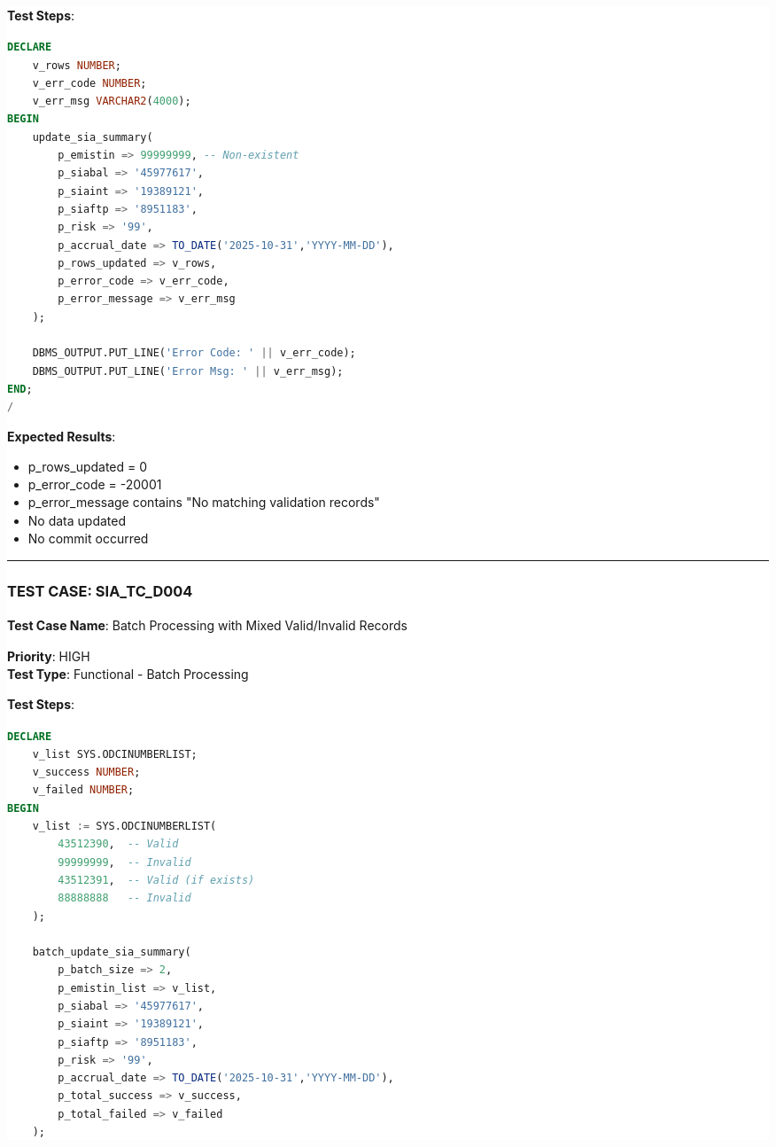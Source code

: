 **Test Steps**:
```sql
DECLARE
    v_rows NUMBER;
    v_err_code NUMBER;
    v_err_msg VARCHAR2(4000);
BEGIN
    update_sia_summary(
        p_emistin => 99999999, -- Non-existent
        p_siabal => '45977617',
        p_siaint => '19389121',
        p_siaftp => '8951183',
        p_risk => '99',
        p_accrual_date => TO_DATE('2025-10-31','YYYY-MM-DD'),
        p_rows_updated => v_rows,
        p_error_code => v_err_code,
        p_error_message => v_err_msg
    );
    
    DBMS_OUTPUT.PUT_LINE('Error Code: ' || v_err_code);
    DBMS_OUTPUT.PUT_LINE('Error Msg: ' || v_err_msg);
END;
/
```

**Expected Results**:
- p_rows_updated = 0
- p_error_code = -20001
- p_error_message contains "No matching validation records"
- No data updated
- No commit occurred

---

### **TEST CASE: SIA_TC_D004**

**Test Case Name**: Batch Processing with Mixed Valid/Invalid Records

**Priority**: HIGH  
**Test Type**: Functional - Batch Processing

**Test Steps**:
```sql
DECLARE
    v_list SYS.ODCINUMBERLIST;
    v_success NUMBER;
    v_failed NUMBER;
BEGIN
    v_list := SYS.ODCINUMBERLIST(
        43512390,  -- Valid
        99999999,  -- Invalid
        43512391,  -- Valid (if exists)
        88888888   -- Invalid
    );
    
    batch_update_sia_summary(
        p_batch_size => 2,
        p_emistin_list => v_list,
        p_siabal => '45977617',
        p_siaint => '19389121',
        p_siaftp => '8951183',
        p_risk => '99',
        p_accrual_date => TO_DATE('2025-10-31','YYYY-MM-DD'),
        p_total_success => v_success,
        p_total_failed => v_failed
    );
```